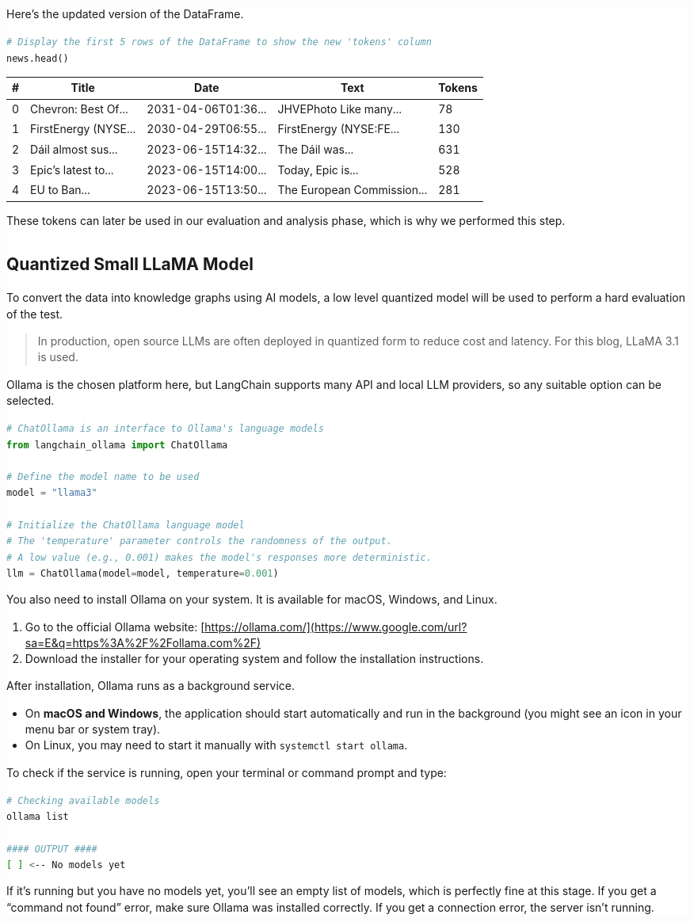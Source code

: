 Here’s the updated version of the DataFrame.

```python
# Display the first 5 rows of the DataFrame to show the new 'tokens' column
news.head()
```
| #   | Title               | Date               | Text                  | Tokens |
|-----|---------------------|--------------------|------------------------|--------|
| 0   | Chevron: Best Of... | 2031-04-06T01:36... | JHVEPhoto Like many... | 78  |
| 1   | FirstEnergy (NYSE...| 2030-04-29T06:55... | FirstEnergy (NYSE:FE...| 130 |
| 2   | Dáil almost sus...  | 2023-06-15T14:32... | The Dáil was...         | 631 |
| 3   | Epic’s latest to... | 2023-06-15T14:00... | Today, Epic is...       | 528 |
| 4   | EU to Ban...        | 2023-06-15T13:50... | The European Commission... | 281 |

These tokens can later be used in our evaluation and analysis phase, which is why we performed this step.

## Quantized Small LLaMA Model
To convert the data into knowledge graphs using AI models, a low level quantized model will be used to perform a hard evaluation of the test.

> In production, open source LLMs are often deployed in quantized form to reduce cost and latency. For this blog, LLaMA 3.1 is used.

Ollama is the chosen platform here, but LangChain supports many API and local LLM providers, so any suitable option can be selected.

```python
# ChatOllama is an interface to Ollama's language models
from langchain_ollama import ChatOllama

# Define the model name to be used
model = "llama3"

# Initialize the ChatOllama language model
# The 'temperature' parameter controls the randomness of the output.
# A low value (e.g., 0.001) makes the model's responses more deterministic.
llm = ChatOllama(model=model, temperature=0.001)
```
You also need to install Ollama on your system. It is available for macOS, Windows, and Linux.

1.  Go to the official Ollama website: [https://ollama.com/](https://www.google.com/url?sa=E&q=https%3A%2F%2Follama.com%2F)
2.  Download the installer for your operating system and follow the installation instructions.

After installation, Ollama runs as a background service.
- On **macOS and Windows**, the application should start automatically and run in the background (you might see an icon in your menu bar or system tray).
- On Linux, you may need to start it manually with `systemctl start ollama`.

To check if the service is running, open your terminal or command prompt and type:
```bash
# Checking available models
ollama list

#### OUTPUT ####
[ ] <-- No models yet
```
If it’s running but you have no models yet, you’ll see an empty list of models, which is perfectly fine at this stage. If you get a “command not found” error, make sure Ollama was installed correctly. If you get a connection error, the server isn’t running.
